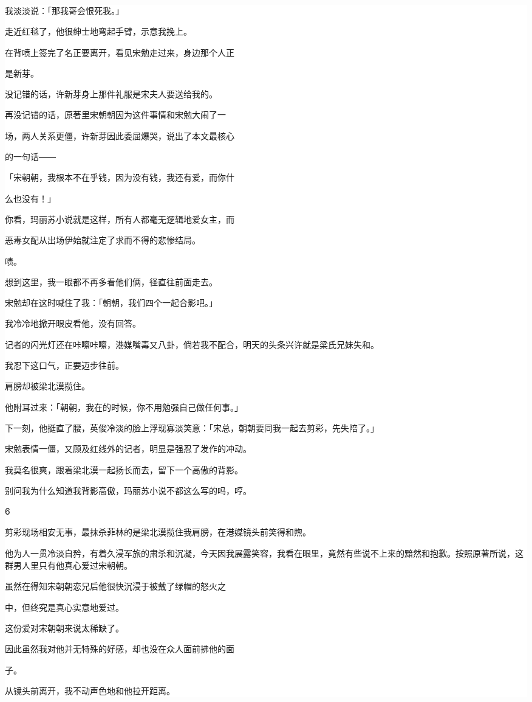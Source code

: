 我淡淡说：「那我哥会恨死我。」

走近红毯了，他很绅士地弯起手臂，示意我挽上。

在背喷上签完了名正要离开，看见宋勉走过来，身边那个人正

是新芽。

没记错的话，许新芽身上那件礼服是宋夫人要送给我的。

再没记错的话，原著里宋朝朝因为这件事情和宋勉大闹了一

场，两人关系更僵，许新芽因此委屈爆哭，说出了本文最核心

的一句话——

「宋朝朝，我根本不在乎钱，因为没有钱，我还有爱，而你什

么也没有！」

你看，玛丽苏小说就是这样，所有人都毫无逻辑地爱女主，而

恶毒女配从出场伊始就注定了求而不得的悲惨结局。

啧。

想到这里，我一眼都不再多看他们俩，径直往前面走去。

宋勉却在这时喊住了我：「朝朝，我们四个一起合影吧。」

我冷冷地掀开眼皮看他，没有回答。

记者的闪光灯还在咔嚓咔嚓，港媒嘴毒又八卦，倘若我不配合，明天的头条兴许就是梁氏兄妹失和。

我忍下这口气，正要迈步往前。

肩膀却被梁北漠揽住。

他附耳过来：「朝朝，我在的时候，你不用勉强自己做任何事。」

下一刻，他挺直了腰，英俊冷淡的脸上浮现寡淡笑意：「宋总，朝朝要同我一起去剪彩，先失陪了。」

宋勉表情一僵，又顾及红线外的记者，明显是强忍了发作的冲动。

我莫名很爽，跟着梁北漠一起扬长而去，留下一个高傲的背影。

别问我为什么知道我背影高傲，玛丽苏小说不都这么写的吗，哼。

6

剪彩现场相安无事，最抹杀菲林的是梁北漠揽住我肩膀，在港媒镜头前笑得和煦。

他为人一贯冷淡自矜，有着久浸军旅的肃杀和沉凝，今天因我展露笑容，我看在眼里，竟然有些说不上来的黯然和抱歉。按照原著所说，这群男人里只有他真心爱过宋朝朝。

虽然在得知宋朝朝恋兄后他很快沉浸于被戴了绿帽的怒火之

中，但终究是真心实意地爱过。

这份爱对宋朝朝来说太稀缺了。

因此虽然我对他并无特殊的好感，却也没在众人面前拂他的面

子。

从镜头前离开，我不动声色地和他拉开距离。
